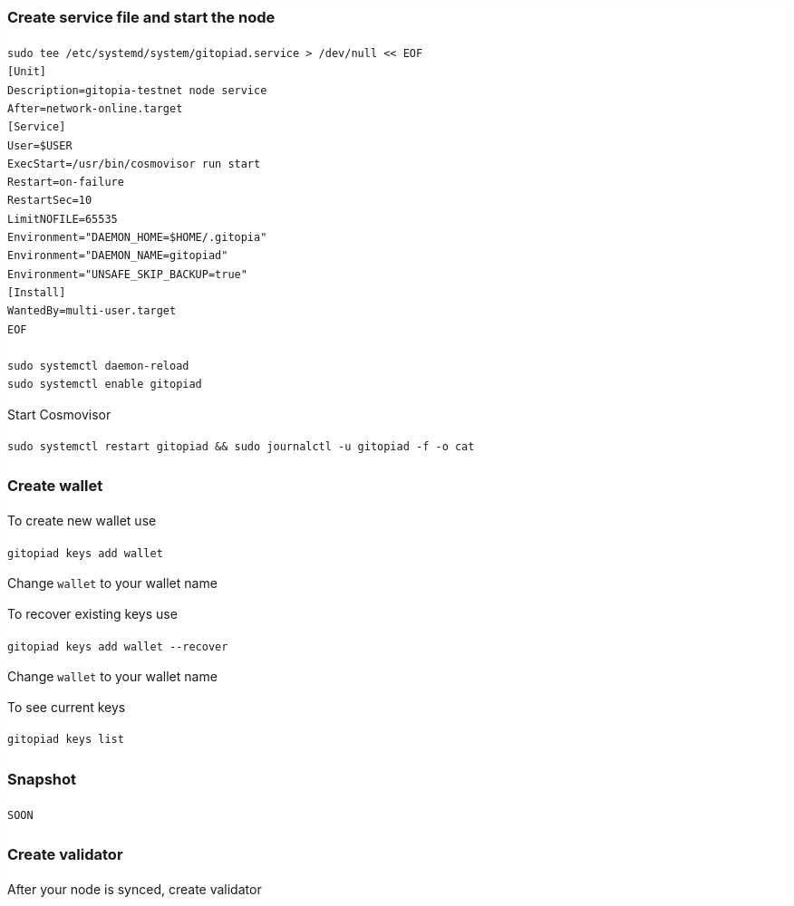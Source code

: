 ### Create service file and start the node
```
sudo tee /etc/systemd/system/gitopiad.service > /dev/null << EOF
[Unit]
Description=gitopia-testnet node service
After=network-online.target
[Service]
User=$USER
ExecStart=/usr/bin/cosmovisor run start
Restart=on-failure
RestartSec=10
LimitNOFILE=65535
Environment="DAEMON_HOME=$HOME/.gitopia"
Environment="DAEMON_NAME=gitopiad"
Environment="UNSAFE_SKIP_BACKUP=true"
[Install]
WantedBy=multi-user.target
EOF
    
sudo systemctl daemon-reload
sudo systemctl enable gitopiad
```
Start Cosmovisor
```
sudo systemctl restart gitopiad && sudo journalctl -u gitopiad -f -o cat
```

### Create wallet
To create new wallet use 
```
gitopiad keys add wallet
```
Change `wallet` to your wallet name

To recover existing keys use 
```
gitopiad keys add wallet --recover
```
Change `wallet` to your wallet name

To see current keys 
```
gitopiad keys list
```

### Snapshot
```
SOON
```

### Create validator
After your node is synced, create validator
